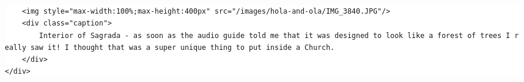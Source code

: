 		<img style="max-width:100%;max-height:400px" src="/images/hola-and-ola/IMG_3840.JPG"/>
		<div class="caption">
			Interior of Sagrada - as soon as the audio guide told me that it was designed to look like a forest of trees I really saw it! I thought that was a super unique thing to put inside a Church.
		</div>
	</div>
</p>

<p>
	<div style="width:100%;text-align:center;border-radius:10px;background-color:#f1f0ed">